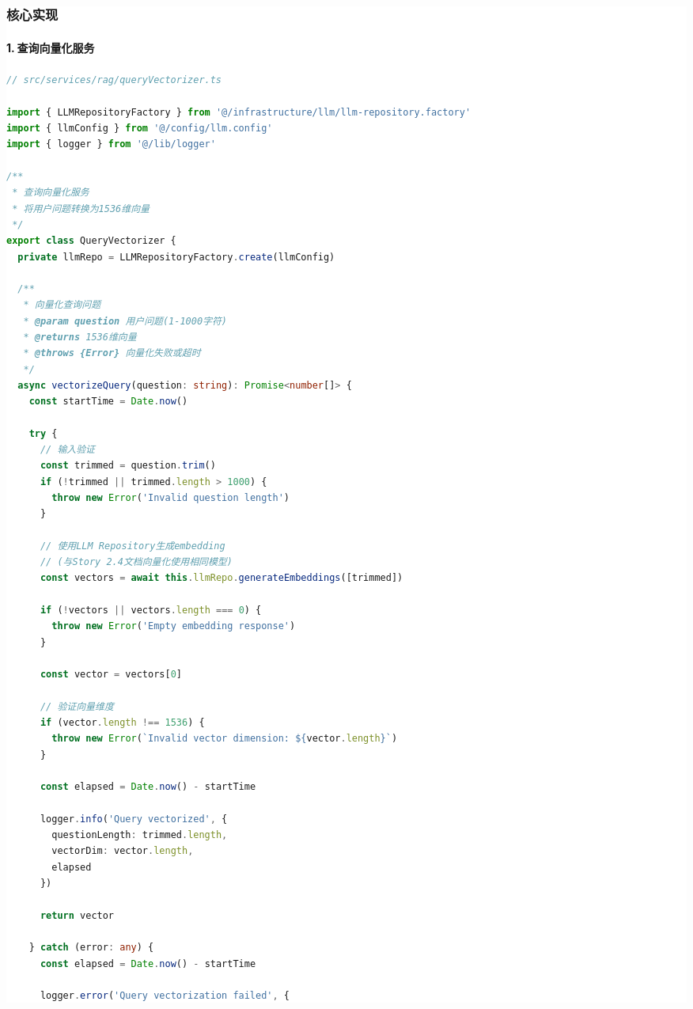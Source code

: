 
### 核心实现

#### 1. 查询向量化服务

```typescript
// src/services/rag/queryVectorizer.ts

import { LLMRepositoryFactory } from '@/infrastructure/llm/llm-repository.factory'
import { llmConfig } from '@/config/llm.config'
import { logger } from '@/lib/logger'

/**
 * 查询向量化服务
 * 将用户问题转换为1536维向量
 */
export class QueryVectorizer {
  private llmRepo = LLMRepositoryFactory.create(llmConfig)

  /**
   * 向量化查询问题
   * @param question 用户问题(1-1000字符)
   * @returns 1536维向量
   * @throws {Error} 向量化失败或超时
   */
  async vectorizeQuery(question: string): Promise<number[]> {
    const startTime = Date.now()

    try {
      // 输入验证
      const trimmed = question.trim()
      if (!trimmed || trimmed.length > 1000) {
        throw new Error('Invalid question length')
      }

      // 使用LLM Repository生成embedding
      // (与Story 2.4文档向量化使用相同模型)
      const vectors = await this.llmRepo.generateEmbeddings([trimmed])
      
      if (!vectors || vectors.length === 0) {
        throw new Error('Empty embedding response')
      }

      const vector = vectors[0]
      
      // 验证向量维度
      if (vector.length !== 1536) {
        throw new Error(`Invalid vector dimension: ${vector.length}`)
      }

      const elapsed = Date.now() - startTime
      
      logger.info('Query vectorized', {
        questionLength: trimmed.length,
        vectorDim: vector.length,
        elapsed
      })

      return vector

    } catch (error: any) {
      const elapsed = Date.now() - startTime
      
      logger.error('Query vectorization failed', {
```